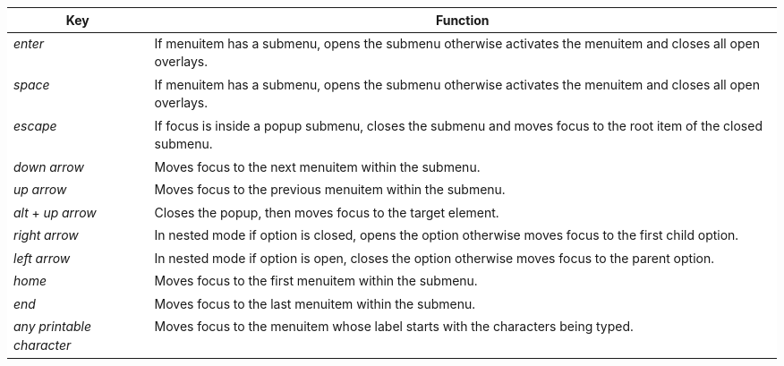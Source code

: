 | Key | Function |
| --- | --- |
| *enter* | If menuitem has a submenu, opens the submenu otherwise activates the menuitem and closes all open overlays. |
| *space* | If menuitem has a submenu, opens the submenu otherwise activates the menuitem and closes all open overlays. |
| *escape* | If focus is inside a popup submenu, closes the submenu and moves focus to the root item of the closed submenu. |
| *down arrow* | Moves focus to the next menuitem within the submenu. |
| *up arrow* | Moves focus to the previous menuitem within the submenu. |
| *alt* + *up arrow* | Closes the popup, then moves focus to the target element. |
| *right arrow* | In nested mode if option is closed, opens the option otherwise moves focus to the first child option. |
| *left arrow* | In nested mode if option is open, closes the option otherwise moves focus to the parent option. |
| *home* | Moves focus to the first menuitem within the submenu. |
| *end* | Moves focus to the last menuitem within the submenu. |
| *any printable character* | Moves focus to the menuitem whose label starts with the characters being typed. |